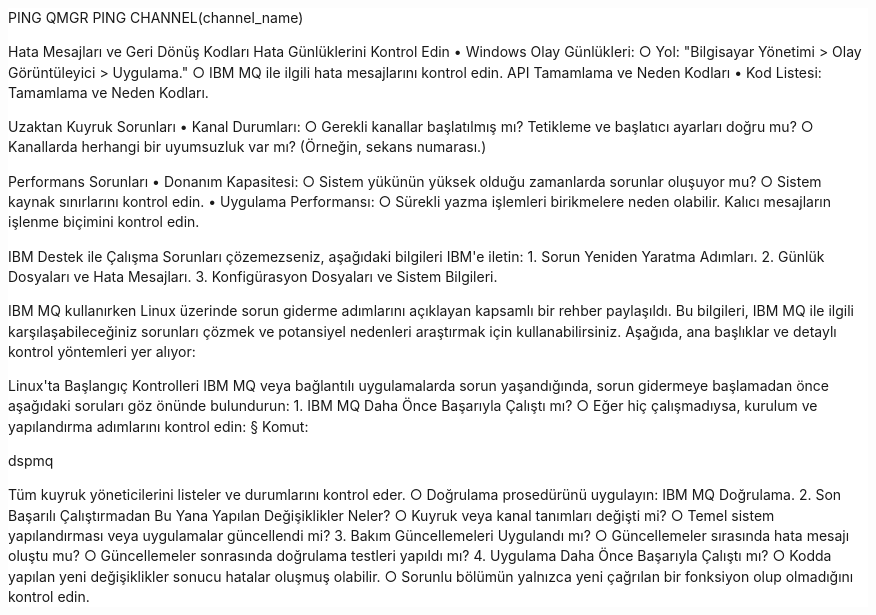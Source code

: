 PING QMGR
PING CHANNEL(channel_name)

Hata Mesajları ve Geri Dönüş Kodları
Hata Günlüklerini Kontrol Edin
	• Windows Olay Günlükleri:
		○ Yol: "Bilgisayar Yönetimi > Olay Görüntüleyici > Uygulama."
		○ IBM MQ ile ilgili hata mesajlarını kontrol edin.
API Tamamlama ve Neden Kodları
	• Kod Listesi: Tamamlama ve Neden Kodları.

Uzaktan Kuyruk Sorunları
	• Kanal Durumları:
		○ Gerekli kanallar başlatılmış mı? Tetikleme ve başlatıcı ayarları doğru mu?
		○ Kanallarda herhangi bir uyumsuzluk var mı? (Örneğin, sekans numarası.)

Performans Sorunları
	• Donanım Kapasitesi:
		○ Sistem yükünün yüksek olduğu zamanlarda sorunlar oluşuyor mu?
		○ Sistem kaynak sınırlarını kontrol edin.
	• Uygulama Performansı:
		○ Sürekli yazma işlemleri birikmelere neden olabilir. Kalıcı mesajların işlenme biçimini kontrol edin.

IBM Destek ile Çalışma
Sorunları çözemezseniz, aşağıdaki bilgileri IBM'e iletin:
	1. Sorun Yeniden Yaratma Adımları.
	2. Günlük Dosyaları ve Hata Mesajları.
	3. Konfigürasyon Dosyaları ve Sistem Bilgileri.



IBM MQ kullanırken Linux üzerinde sorun giderme adımlarını açıklayan kapsamlı bir rehber paylaşıldı. Bu bilgileri, IBM MQ ile ilgili karşılaşabileceğiniz sorunları çözmek ve potansiyel nedenleri araştırmak için kullanabilirsiniz. Aşağıda, ana başlıklar ve detaylı kontrol yöntemleri yer alıyor:

Linux'ta Başlangıç Kontrolleri
IBM MQ veya bağlantılı uygulamalarda sorun yaşandığında, sorun gidermeye başlamadan önce aşağıdaki soruları göz önünde bulundurun:
	1. IBM MQ Daha Önce Başarıyla Çalıştı mı?
		○ Eğer hiç çalışmadıysa, kurulum ve yapılandırma adımlarını kontrol edin:
			§ Komut:

dspmq

Tüm kuyruk yöneticilerini listeler ve durumlarını kontrol eder.
		○ Doğrulama prosedürünü uygulayın: IBM MQ Doğrulama.
	2. Son Başarılı Çalıştırmadan Bu Yana Yapılan Değişiklikler Neler?
		○ Kuyruk veya kanal tanımları değişti mi?
		○ Temel sistem yapılandırması veya uygulamalar güncellendi mi?
	3. Bakım Güncellemeleri Uygulandı mı?
		○ Güncellemeler sırasında hata mesajı oluştu mu?
		○ Güncellemeler sonrasında doğrulama testleri yapıldı mı?
	4. Uygulama Daha Önce Başarıyla Çalıştı mı?
		○ Kodda yapılan yeni değişiklikler sonucu hatalar oluşmuş olabilir.
		○ Sorunlu bölümün yalnızca yeni çağrılan bir fonksiyon olup olmadığını kontrol edin.
